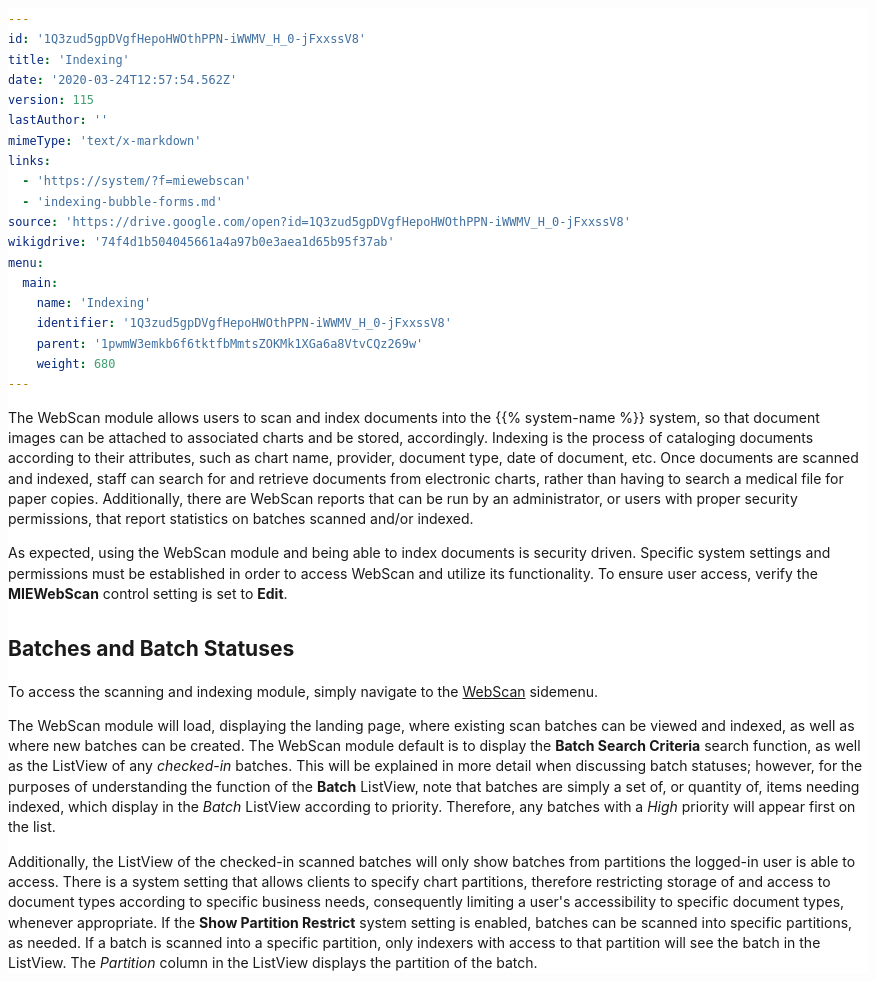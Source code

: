 ```yaml
---
id: '1Q3zud5gpDVgfHepoHWOthPPN-iWWMV_H_0-jFxxssV8'
title: 'Indexing'
date: '2020-03-24T12:57:54.562Z'
version: 115
lastAuthor: ''
mimeType: 'text/x-markdown'
links:
  - 'https://system/?f=miewebscan'
  - 'indexing-bubble-forms.md'
source: 'https://drive.google.com/open?id=1Q3zud5gpDVgfHepoHWOthPPN-iWWMV_H_0-jFxxssV8'
wikigdrive: '74f4d1b504045661a4a97b0e3aea1d65b95f37ab'
menu:
  main:
    name: 'Indexing'
    identifier: '1Q3zud5gpDVgfHepoHWOthPPN-iWWMV_H_0-jFxxssV8'
    parent: '1pwmW3emkb6f6tktfbMmtsZOKMk1XGa6a8VtvCQz269w'
    weight: 680
---
```

The WebScan module allows users to scan and index documents into the {{% system-name %}} system, so that document images can be attached to associated charts and be stored, accordingly. Indexing is the process of cataloging documents according to their attributes, such as chart name, provider, document type, date of document, etc. Once documents are scanned and indexed, staff can search for and retrieve documents from electronic charts, rather than having to search a medical file for paper copies. Additionally, there are WebScan reports that can be run by an administrator, or users with proper security permissions, that report statistics on batches scanned and/or indexed.

As expected, using the WebScan module and being able to index documents is security driven. Specific system settings and permissions must be established in order to access WebScan and utilize its functionality. To ensure user access, verify the **MIEWebScan** control setting is set to **Edit**.

  
## Batches and Batch Statuses  


To access the scanning and indexing module, simply navigate to the [WebScan](https://system/?f=miewebscan) sidemenu.

The WebScan module will load, displaying the landing page, where existing scan batches can be viewed and indexed, as well as where new batches can be created. The WebScan module default is to display the **Batch Search Criteria** search function, as well as the ListView of any *checked-in* batches. This will be explained in more detail when discussing batch statuses; however, for the purposes of understanding the function of the **Batch** ListView, note that batches are simply a set of, or quantity of, items needing indexed, which display in the *Batch* ListView according to priority. Therefore, any batches with a *High* priority will appear first on the list.

Additionally, the ListView of the checked-in scanned batches will only show batches from partitions the logged-in user is able to access. There is a system setting that allows clients to specify chart partitions, therefore restricting storage of and access to document types according to specific business needs, consequently limiting a user's accessibility to specific document types, whenever appropriate. If the **Show Partition Restrict** system setting is enabled, batches can be scanned into specific partitions, as needed. If a batch is scanned into a specific partition, only indexers with access to that partition will see the batch in the ListView. The *Partition* column in the ListView displays the partition of the batch.

